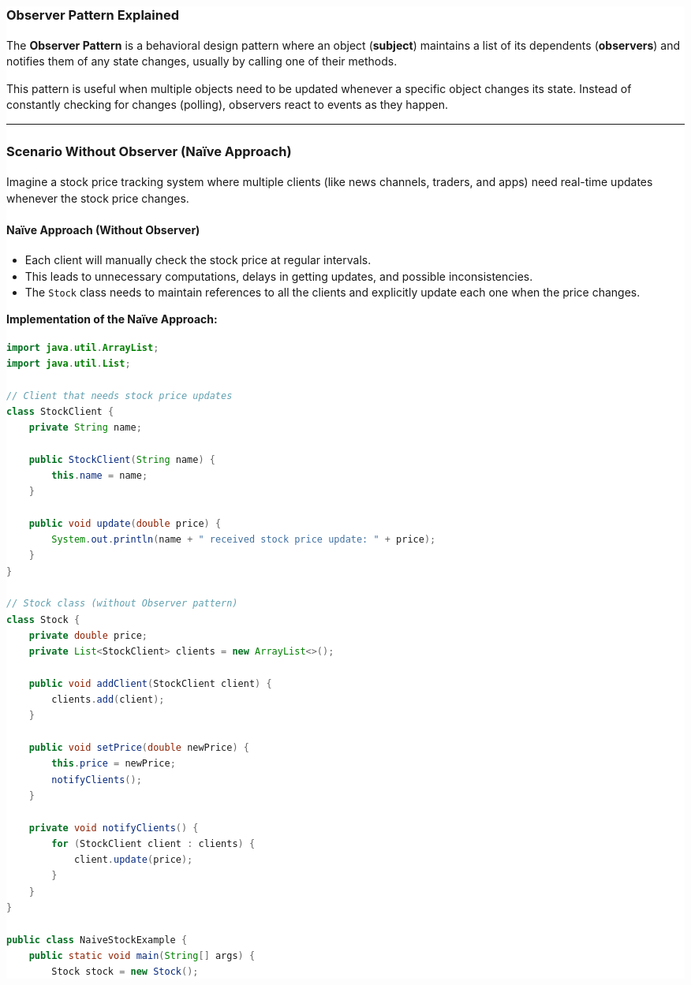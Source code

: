 ### **Observer Pattern Explained**
The **Observer Pattern** is a behavioral design pattern where an object (**subject**) maintains a list of its dependents (**observers**) and notifies them of any state changes, usually by calling one of their methods.

This pattern is useful when multiple objects need to be updated whenever a specific object changes its state. Instead of constantly checking for changes (polling), observers react to events as they happen.

---

### **Scenario Without Observer (Naïve Approach)**

Imagine a stock price tracking system where multiple clients (like news channels, traders, and apps) need real-time updates whenever the stock price changes.

#### **Naïve Approach (Without Observer)**
- Each client will manually check the stock price at regular intervals.
- This leads to unnecessary computations, delays in getting updates, and possible inconsistencies.
- The `Stock` class needs to maintain references to all the clients and explicitly update each one when the price changes.

**Implementation of the Naïve Approach:**
```java
import java.util.ArrayList;
import java.util.List;

// Client that needs stock price updates
class StockClient {
    private String name;

    public StockClient(String name) {
        this.name = name;
    }

    public void update(double price) {
        System.out.println(name + " received stock price update: " + price);
    }
}

// Stock class (without Observer pattern)
class Stock {
    private double price;
    private List<StockClient> clients = new ArrayList<>();

    public void addClient(StockClient client) {
        clients.add(client);
    }

    public void setPrice(double newPrice) {
        this.price = newPrice;
        notifyClients();
    }

    private void notifyClients() {
        for (StockClient client : clients) {
            client.update(price);
        }
    }
}

public class NaiveStockExample {
    public static void main(String[] args) {
        Stock stock = new Stock();
```
